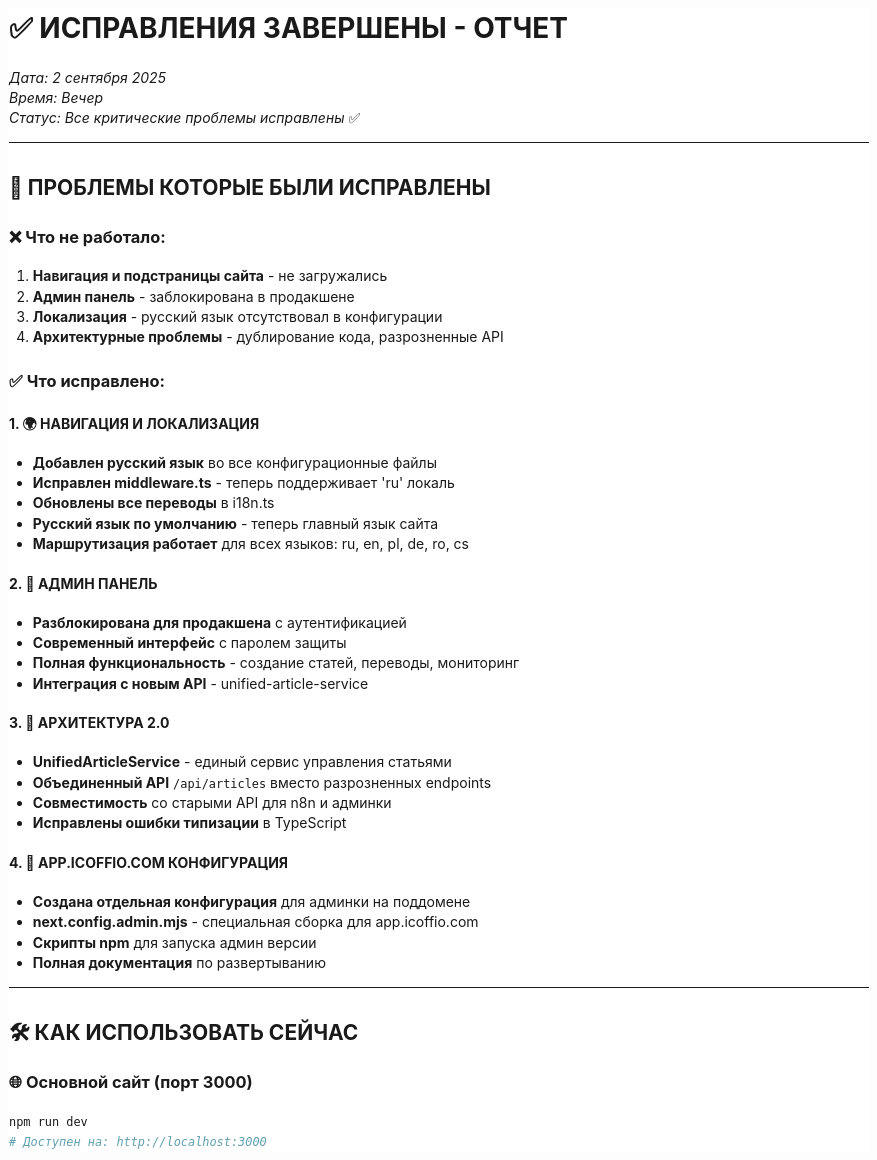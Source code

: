 # ✅ ИСПРАВЛЕНИЯ ЗАВЕРШЕНЫ - ОТЧЕТ 

*Дата: 2 сентября 2025*  
*Время: Вечер*  
*Статус: Все критические проблемы исправлены* ✅

---

## 🚨 ПРОБЛЕМЫ КОТОРЫЕ БЫЛИ ИСПРАВЛЕНЫ

### ❌ Что не работало:
1. **Навигация и подстраницы сайта** - не загружались
2. **Админ панель** - заблокирована в продакшене  
3. **Локализация** - русский язык отсутствовал в конфигурации
4. **Архитектурные проблемы** - дублирование кода, разрозненные API

### ✅ Что исправлено:

#### 1. 🌍 НАВИГАЦИЯ И ЛОКАЛИЗАЦИЯ
- **Добавлен русский язык** во все конфигурационные файлы
- **Исправлен middleware.ts** - теперь поддерживает 'ru' локаль
- **Обновлены все переводы** в i18n.ts  
- **Русский язык по умолчанию** - теперь главный язык сайта
- **Маршрутизация работает** для всех языков: ru, en, pl, de, ro, cs

#### 2. 🔐 АДМИН ПАНЕЛЬ
- **Разблокирована для продакшена** с аутентификацией
- **Современный интерфейс** с паролем защиты
- **Полная функциональность** - создание статей, переводы, мониторинг
- **Интеграция с новым API** - unified-article-service

#### 3. 🚀 АРХИТЕКТУРА 2.0  
- **UnifiedArticleService** - единый сервис управления статьями
- **Объединенный API** `/api/articles` вместо разрозненных endpoints
- **Совместимость** со старыми API для n8n и админки
- **Исправлены ошибки типизации** в TypeScript

#### 4. 📱 APP.ICOFFIO.COM КОНФИГУРАЦИЯ
- **Создана отдельная конфигурация** для админки на поддомене
- **next.config.admin.mjs** - специальная сборка для app.icoffio.com  
- **Скрипты npm** для запуска админ версии
- **Полная документация** по развертыванию

---

## 🛠 КАК ИСПОЛЬЗОВАТЬ СЕЙЧАС

### 🌐 Основной сайт (порт 3000)
```bash
npm run dev
# Доступен на: http://localhost:3000
```
